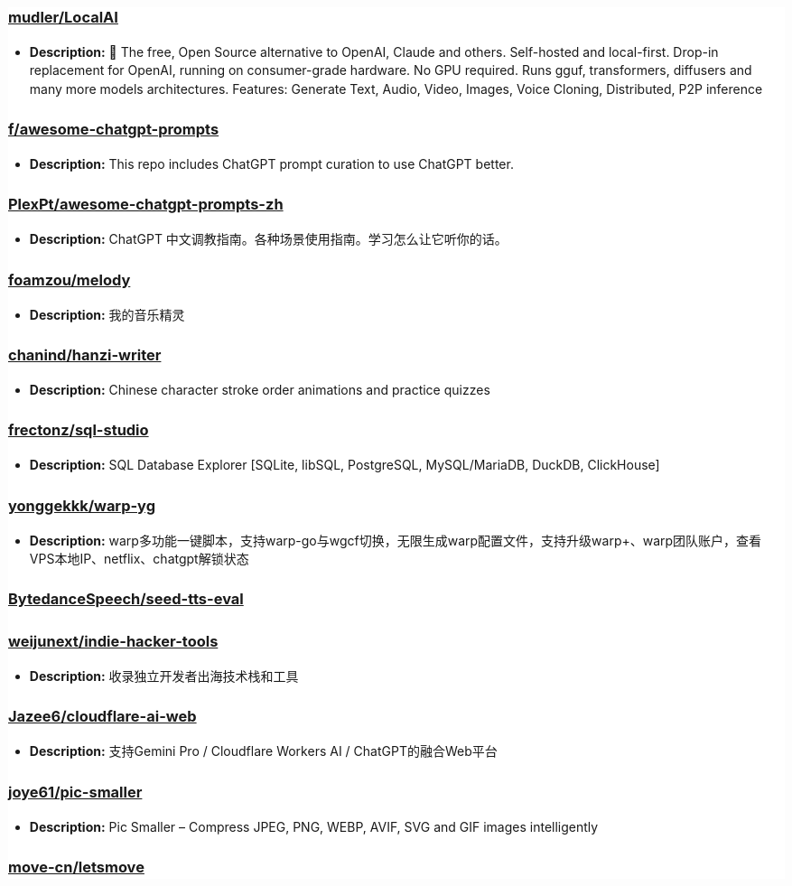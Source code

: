 ### [mudler/LocalAI](https://github.com/mudler/LocalAI)
- **Description:** :robot: The free, Open Source alternative to OpenAI, Claude and others. Self-hosted and local-first. Drop-in replacement for OpenAI,  running on consumer-grade hardware. No GPU required. Runs gguf, transformers, diffusers and many more models architectures. Features: Generate Text, Audio, Video, Images, Voice Cloning, Distributed, P2P inference

### [f/awesome-chatgpt-prompts](https://github.com/f/awesome-chatgpt-prompts)
- **Description:** This repo includes ChatGPT prompt curation to use ChatGPT better.

### [PlexPt/awesome-chatgpt-prompts-zh](https://github.com/PlexPt/awesome-chatgpt-prompts-zh)
- **Description:** ChatGPT 中文调教指南。各种场景使用指南。学习怎么让它听你的话。

### [foamzou/melody](https://github.com/foamzou/melody)
- **Description:** 我的音乐精灵

### [chanind/hanzi-writer](https://github.com/chanind/hanzi-writer)
- **Description:** Chinese character stroke order animations and practice quizzes

### [frectonz/sql-studio](https://github.com/frectonz/sql-studio)
- **Description:** SQL Database Explorer [SQLite, libSQL, PostgreSQL, MySQL/MariaDB, DuckDB, ClickHouse]

### [yonggekkk/warp-yg](https://github.com/yonggekkk/warp-yg)
- **Description:** warp多功能一键脚本，支持warp-go与wgcf切换，无限生成warp配置文件，支持升级warp+、warp团队账户，查看VPS本地IP、netflix、chatgpt解锁状态

### [BytedanceSpeech/seed-tts-eval](https://github.com/BytedanceSpeech/seed-tts-eval)

### [weijunext/indie-hacker-tools](https://github.com/weijunext/indie-hacker-tools)
- **Description:** 收录独立开发者出海技术栈和工具

### [Jazee6/cloudflare-ai-web](https://github.com/Jazee6/cloudflare-ai-web)
- **Description:** 支持Gemini Pro / Cloudflare Workers AI / ChatGPT的融合Web平台

### [joye61/pic-smaller](https://github.com/joye61/pic-smaller)
- **Description:** Pic Smaller – Compress JPEG, PNG, WEBP, AVIF, SVG and GIF images intelligently

### [move-cn/letsmove](https://github.com/move-cn/letsmove)
